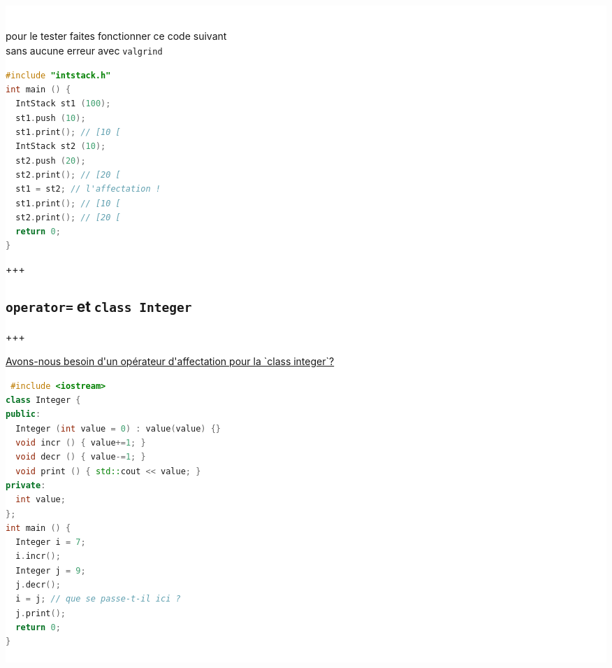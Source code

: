 <br>
    
pour le tester faites fonctionner ce code suivant  
sans aucune erreur avec `valgrind`    
    
```c++
#include "intstack.h"
int main () {
  IntStack st1 (100);
  st1.push (10);
  st1.print(); // [10 [
  IntStack st2 (10);
  st2.push (20);
  st2.print(); // [20 [
  st1 = st2; // l'affectation !
  st1.print(); // [10 [
  st2.print(); // [20 [
  return 0;
}
```
   
</div>

+++

## `operator=` et `class Integer`

+++

<div class = "framed-cell">
<ins class = "underlined-title"> Avons-nous besoin d'un opérateur d'affectation pour la `class integer`?</ins>

  
```c++
 #include <iostream>
class Integer {
public:
  Integer (int value = 0) : value(value) {}
  void incr () { value+=1; }
  void decr () { value-=1; }
  void print () { std::cout << value; }
private:
  int value;
};
int main () {
  Integer i = 7;
  i.incr();
  Integer j = 9;
  j.decr();
  i = j; // que se passe-t-il ici ?
  j.print();
  return 0;
} 
  
```
    